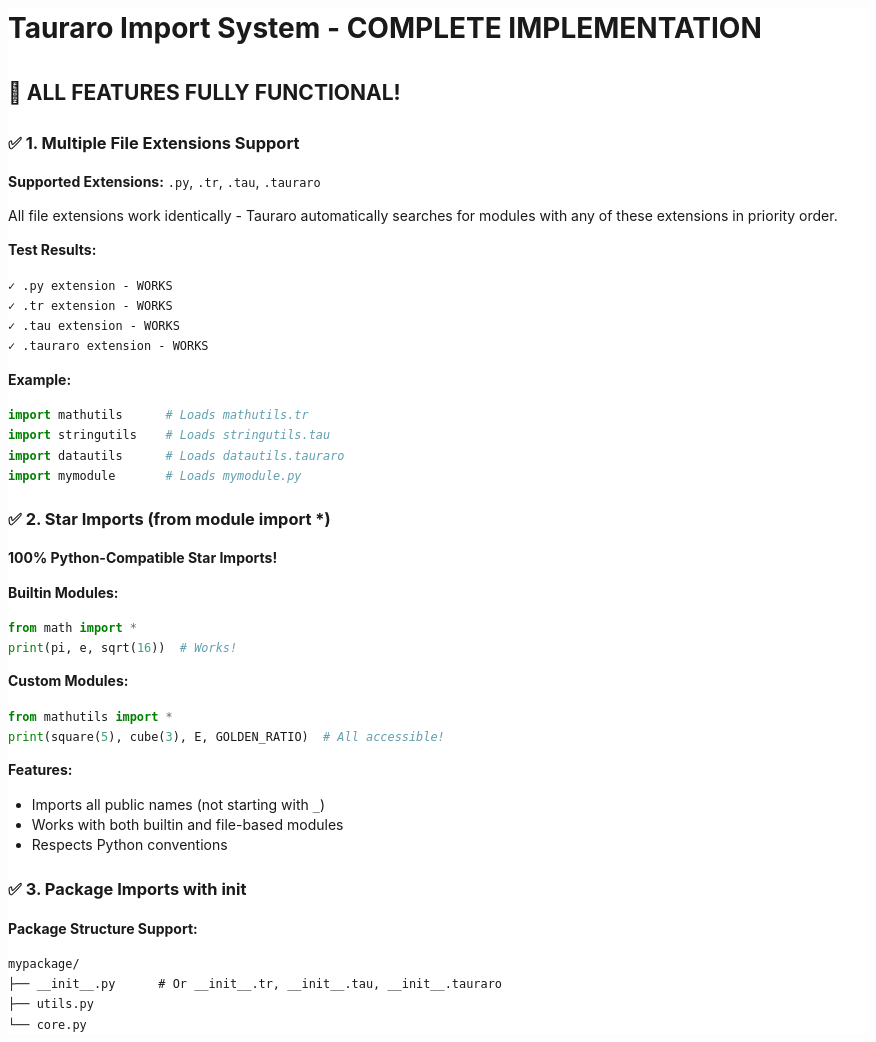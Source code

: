 # Tauraro Import System - COMPLETE IMPLEMENTATION

## 🎉 ALL FEATURES FULLY FUNCTIONAL!

### ✅ 1. Multiple File Extensions Support
**Supported Extensions:** `.py`, `.tr`, `.tau`, `.tauraro`

All file extensions work identically - Tauraro automatically searches for modules with any of these extensions in priority order.

**Test Results:**
```
✓ .py extension - WORKS
✓ .tr extension - WORKS  
✓ .tau extension - WORKS
✓ .tauraro extension - WORKS
```

**Example:**
```python
import mathutils      # Loads mathutils.tr
import stringutils    # Loads stringutils.tau
import datautils      # Loads datautils.tauraro
import mymodule       # Loads mymodule.py
```

### ✅ 2. Star Imports (from module import *)
**100% Python-Compatible Star Imports!**

**Builtin Modules:**
```python
from math import *
print(pi, e, sqrt(16))  # Works!
```

**Custom Modules:**
```python
from mathutils import *
print(square(5), cube(3), E, GOLDEN_RATIO)  # All accessible!
```

**Features:**
- Imports all public names (not starting with `_`)
- Works with both builtin and file-based modules
- Respects Python conventions

### ✅ 3. Package Imports with __init__
**Package Structure Support:**
```
mypackage/
├── __init__.py      # Or __init__.tr, __init__.tau, __init__.tauraro
├── utils.py
└── core.py
```
